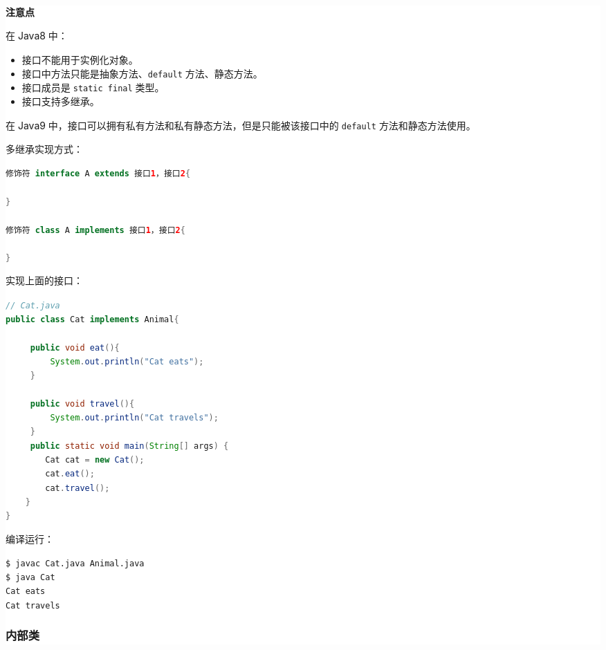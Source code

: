 **注意点**

在 Java8 中：

- 接口不能用于实例化对象。
- 接口中方法只能是抽象方法、`default` 方法、静态方法。
- 接口成员是 `static final` 类型。
- 接口支持多继承。

在 Java9 中，接口可以拥有私有方法和私有静态方法，但是只能被该接口中的 `default` 方法和静态方法使用。

多继承实现方式：

```java
修饰符 interface A extends 接口1，接口2{

}

修饰符 class A implements 接口1，接口2{

}
```

实现上面的接口：

```java
// Cat.java
public class Cat implements Animal{

     public void eat(){
         System.out.println("Cat eats");
     }

     public void travel(){
         System.out.println("Cat travels");
     }
     public static void main(String[] args) {
        Cat cat = new Cat();
        cat.eat();
        cat.travel();
    }
}
```

编译运行：

```bash
$ javac Cat.java Animal.java
$ java Cat
Cat eats
Cat travels
```





### 内部类
